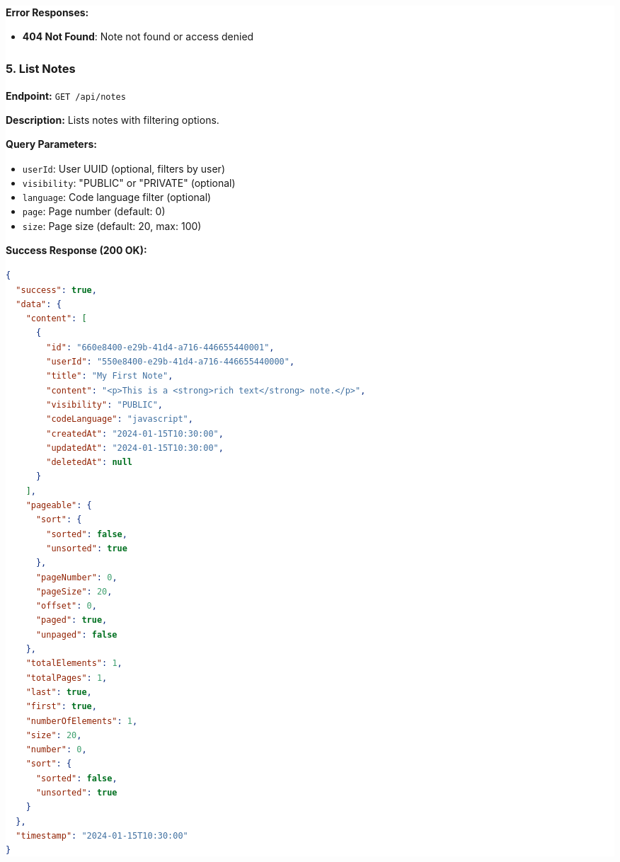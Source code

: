 **Error Responses:**
- **404 Not Found**: Note not found or access denied

### 5. List Notes

**Endpoint:** `GET /api/notes`

**Description:** Lists notes with filtering options.

**Query Parameters:**
- `userId`: User UUID (optional, filters by user)
- `visibility`: "PUBLIC" or "PRIVATE" (optional)
- `language`: Code language filter (optional)
- `page`: Page number (default: 0)
- `size`: Page size (default: 20, max: 100)

**Success Response (200 OK):**
```json
{
  "success": true,
  "data": {
    "content": [
      {
        "id": "660e8400-e29b-41d4-a716-446655440001",
        "userId": "550e8400-e29b-41d4-a716-446655440000",
        "title": "My First Note",
        "content": "<p>This is a <strong>rich text</strong> note.</p>",
        "visibility": "PUBLIC",
        "codeLanguage": "javascript",
        "createdAt": "2024-01-15T10:30:00",
        "updatedAt": "2024-01-15T10:30:00",
        "deletedAt": null
      }
    ],
    "pageable": {
      "sort": {
        "sorted": false,
        "unsorted": true
      },
      "pageNumber": 0,
      "pageSize": 20,
      "offset": 0,
      "paged": true,
      "unpaged": false
    },
    "totalElements": 1,
    "totalPages": 1,
    "last": true,
    "first": true,
    "numberOfElements": 1,
    "size": 20,
    "number": 0,
    "sort": {
      "sorted": false,
      "unsorted": true
    }
  },
  "timestamp": "2024-01-15T10:30:00"
}
```
